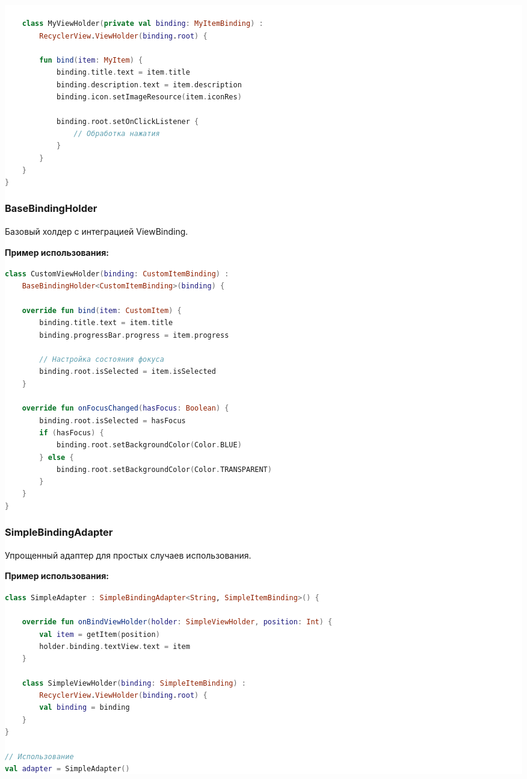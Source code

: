 ```kotlin
    
    class MyViewHolder(private val binding: MyItemBinding) : 
        RecyclerView.ViewHolder(binding.root) {
        
        fun bind(item: MyItem) {
            binding.title.text = item.title
            binding.description.text = item.description
            binding.icon.setImageResource(item.iconRes)
            
            binding.root.setOnClickListener {
                // Обработка нажатия
            }
        }
    }
}
```

### BaseBindingHolder
Базовый холдер с интеграцией ViewBinding.

**Пример использования:**
```kotlin
class CustomViewHolder(binding: CustomItemBinding) : 
    BaseBindingHolder<CustomItemBinding>(binding) {
    
    override fun bind(item: CustomItem) {
        binding.title.text = item.title
        binding.progressBar.progress = item.progress
        
        // Настройка состояния фокуса
        binding.root.isSelected = item.isSelected
    }
    
    override fun onFocusChanged(hasFocus: Boolean) {
        binding.root.isSelected = hasFocus
        if (hasFocus) {
            binding.root.setBackgroundColor(Color.BLUE)
        } else {
            binding.root.setBackgroundColor(Color.TRANSPARENT)
        }
    }
}
```

### SimpleBindingAdapter
Упрощенный адаптер для простых случаев использования.

**Пример использования:**
```kotlin
class SimpleAdapter : SimpleBindingAdapter<String, SimpleItemBinding>() {
    
    override fun onBindViewHolder(holder: SimpleViewHolder, position: Int) {
        val item = getItem(position)
        holder.binding.textView.text = item
    }
    
    class SimpleViewHolder(binding: SimpleItemBinding) : 
        RecyclerView.ViewHolder(binding.root) {
        val binding = binding
    }
}

// Использование
val adapter = SimpleAdapter()
```